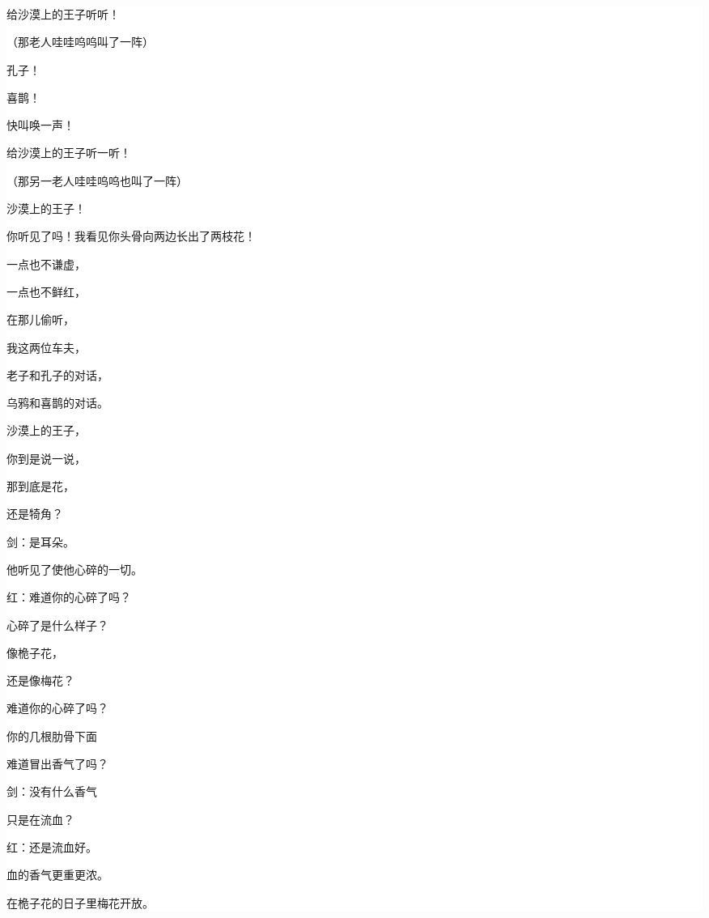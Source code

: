 给沙漠上的王子听听！<bk />

（那老人哇哇呜呜叫了一阵）<bk />

孔子！<bk />

喜鹊！<bk />

快叫唤一声！<bk />

给沙漠上的王子听一听！<bk />

（那另一老人哇哇呜呜也叫了一阵）<bk />

沙漠上的王子！<bk />

你听见了吗！我看见你头骨向两边长出了两枝花！<bk />

一点也不谦虚，<bk />

一点也不鲜红，<bk />

在那儿偷听，<bk />

我这两位车夫，<bk />

老子和孔子的对话，<bk />

乌鸦和喜鹊的对话。<bk />

沙漠上的王子，<bk />

你到是说一说，<bk />

那到底是花，<bk />

还是犄角？<bk />

剑：是耳朵。<bk />

他听见了使他心碎的一切。<bk />

红：难道你的心碎了吗？<bk />

心碎了是什么样子？<bk />

像桅子花，<bk />

还是像梅花？<bk />

难道你的心碎了吗？<bk />

你的几根肋骨下面<bk />

难道冒出香气了吗？<bk />

剑：没有什么香气<bk />

只是在流血？<bk />

红：还是流血好。<bk />

血的香气更重更浓。<bk />

在桅子花的日子里梅花开放。<bk />
